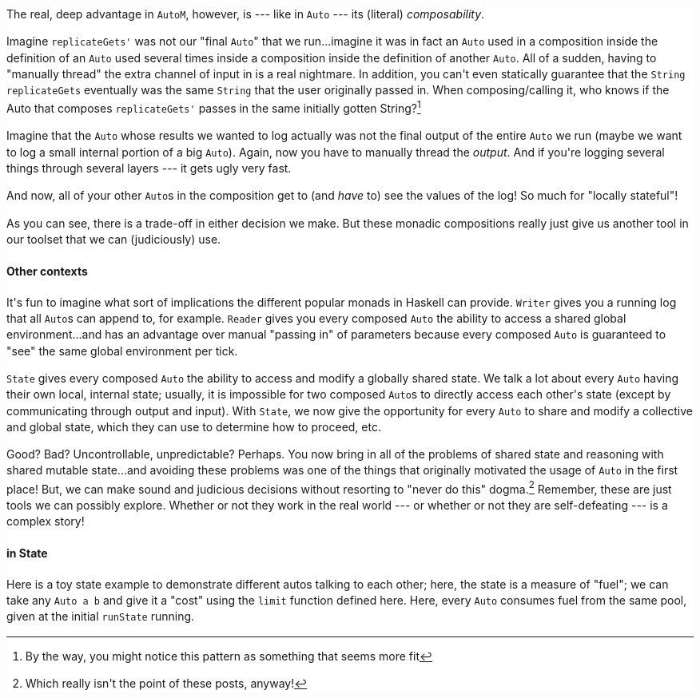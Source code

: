 The real, deep advantage in `AutoM`, however, is --- like in `Auto` --- its
(literal) *composability*.

Imagine `replicateGets'` was not our "final `Auto`" that we run...imagine it was
in fact an `Auto` used in a composition inside the definition of an `Auto` used
several times inside a composition inside the definition of another `Auto`. All
of a sudden, having to "manually thread" the extra channel of input in is a real
nightmare. In addition, you can't even statically guarantee that the `String`
`replicateGets` eventually was the same `String` that the user originally passed
in. When composing/calling it, who knows if the Auto that composes
`replicateGets'` passes in the same initially gotten String?[^4]

Imagine that the `Auto` whose results we wanted to log actually was not the
final output of the entire `Auto` we run (maybe we want to log a small internal
portion of a big `Auto`). Again, now you have to manually thread the *output*.
And if you're logging several things through several layers --- it gets ugly
very fast.

And now, all of your other `Auto`s in the composition get to (and *have* to) see
the values of the log! So much for "locally stateful"!

As you can see, there is a trade-off in either decision we make. But these
monadic compositions really just give us another tool in our toolset that we can
(judiciously) use.

#### Other contexts

It's fun to imagine what sort of implications the different popular monads in
Haskell can provide. `Writer` gives you a running log that all `Auto`s can
append to, for example. `Reader` gives you every composed `Auto` the ability to
access a shared global environment...and has an advantage over manual "passing
in" of parameters because every composed `Auto` is guaranteed to "see" the same
global environment per tick.

`State` gives every composed `Auto` the ability to access and modify a globally
shared state. We talk a lot about every `Auto` having their own local, internal
state; usually, it is impossible for two composed `Auto`s to directly access
each other's state (except by communicating through output and input). With
`State`, we now give the opportunity for every `Auto` to share and modify a
collective and global state, which they can use to determine how to proceed,
etc.

Good? Bad? Uncontrollable, unpredictable? Perhaps. You now bring in all of the
problems of shared state and reasoning with shared mutable state...and avoiding
these problems was one of the things that originally motivated the usage of
`Auto` in the first place! But, we can make sound and judicious decisions
without resorting to "never do this" dogma.[^5] Remember, these are just tools
we can possibly explore. Whether or not they work in the real world --- or
whether or not they are self-defeating --- is a complex story!

#### in State

Here is a toy state example to demonstrate different autos talking to each
other; here, the state is a measure of "fuel"; we can take any `Auto a b` and
give it a "cost" using the `limit` function defined here. Here, every `Auto`
consumes fuel from the same pool, given at the initial `runState` running.


[^1]: Some of you might recall an earlier plan for this post that would include
[^2]: I'm going to go out on a limb here and say that, where Haskell lets you
[^3]: This function really could be avoided if we had written all of our `Auto`s
[^4]: By the way, you might notice this pattern as something that seems more fit
[^5]: Which really isn't the point of these posts, anyway!
[^6]: Another exercise you can do if you wanted is to write the exact same
[^7]: Admittedly, implicit short-circuiting with `Auto`s is actually often times